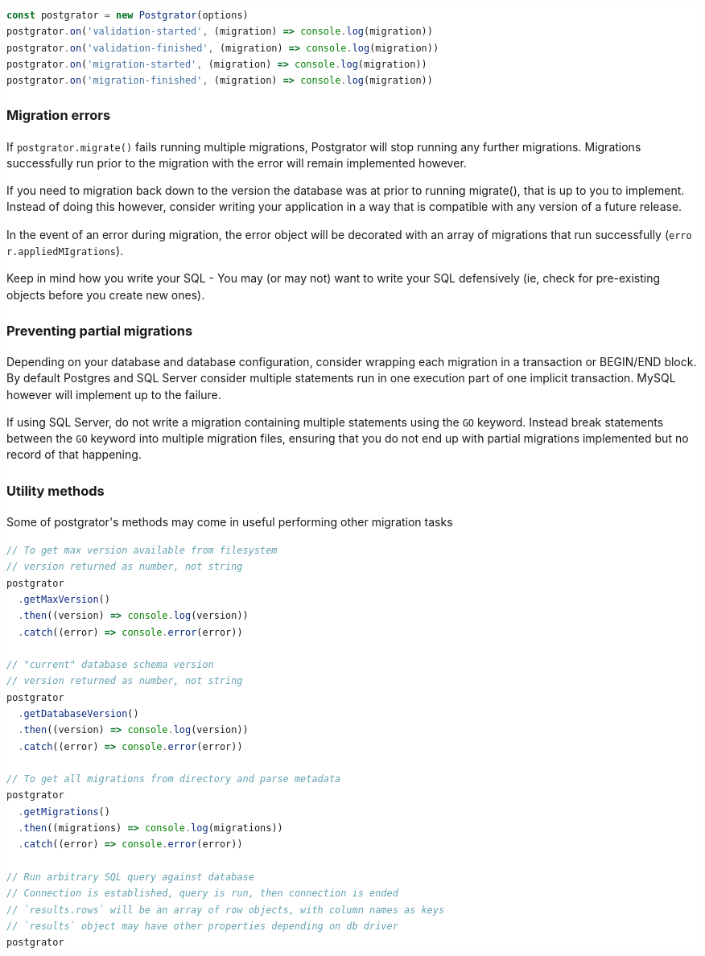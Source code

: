 ```js
const postgrator = new Postgrator(options)
postgrator.on('validation-started', (migration) => console.log(migration))
postgrator.on('validation-finished', (migration) => console.log(migration))
postgrator.on('migration-started', (migration) => console.log(migration))
postgrator.on('migration-finished', (migration) => console.log(migration))
```

### Migration errors

If `postgrator.migrate()` fails running multiple migrations, Postgrator will
stop running any further migrations. Migrations successfully run prior to the
migration with the error will remain implemented however.

If you need to migration back down to the version the database was at prior to
running migrate(), that is up to you to implement. Instead of doing this
however, consider writing your application in a way that is compatible with any
version of a future release.

In the event of an error during migration, the error object will be decorated
with an array of migrations that run successfully (`error.appliedMIgrations`).

Keep in mind how you write your SQL - You may (or may not) want to write your
SQL defensively (ie, check for pre-existing objects before you create new ones).

### Preventing partial migrations

Depending on your database and database configuration, consider wrapping each
migration in a transaction or BEGIN/END block. By default Postgres and SQL
Server consider multiple statements run in one execution part of one implicit
transaction. MySQL however will implement up to the failure.

If using SQL Server, do not write a migration containing multiple statements
using the `GO` keyword. Instead break statements between the `GO` keyword into
multiple migration files, ensuring that you do not end up with partial
migrations implemented but no record of that happening.

### Utility methods

Some of postgrator's methods may come in useful performing other migration tasks

```js
// To get max version available from filesystem
// version returned as number, not string
postgrator
  .getMaxVersion()
  .then((version) => console.log(version))
  .catch((error) => console.error(error))

// "current" database schema version
// version returned as number, not string
postgrator
  .getDatabaseVersion()
  .then((version) => console.log(version))
  .catch((error) => console.error(error))

// To get all migrations from directory and parse metadata
postgrator
  .getMigrations()
  .then((migrations) => console.log(migrations))
  .catch((error) => console.error(error))

// Run arbitrary SQL query against database
// Connection is established, query is run, then connection is ended
// `results.rows` will be an array of row objects, with column names as keys
// `results` object may have other properties depending on db driver
postgrator
```